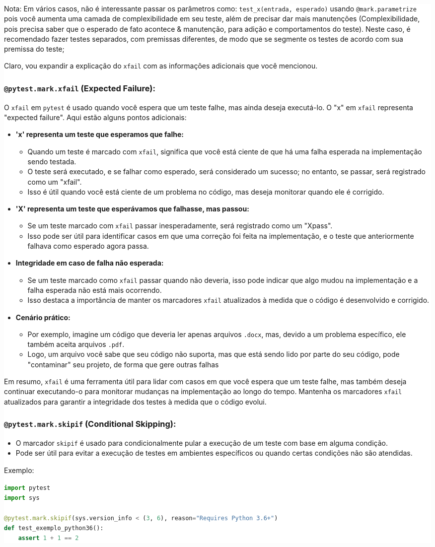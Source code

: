 Nota: Em vários casos, não é interessante passar os parâmetros como: `test_x(entrada, esperado)` usando `@mark.parametrize` pois você aumenta uma camada de complexibilidade em seu teste, além de precisar dar mais manutenções (Complexibilidade, pois precisa saber que o esperado de fato acontece & manutenção, para adição e comportamentos do teste). Neste caso, é recomendado fazer testes separados, com premissas diferentes, de modo que se segmente os testes de acordo com sua premissa do teste; 


Claro, vou expandir a explicação do `xfail` com as informações adicionais que você mencionou.

### `@pytest.mark.xfail` (Expected Failure):

O `xfail` em `pytest` é usado quando você espera que um teste falhe, mas ainda deseja executá-lo. O "x" em `xfail` representa "expected failure". Aqui estão alguns pontos adicionais:

- **'x' representa um teste que esperamos que falhe:**
   - Quando um teste é marcado com `xfail`, significa que você está ciente de que há uma falha esperada na implementação sendo testada.
   - O teste será executado, e se falhar como esperado, será considerado um sucesso; no entanto, se passar, será registrado como um "xfail".
   - Isso é útil quando você está ciente de um problema no código, mas deseja monitorar quando ele é corrigido.

- **'X' representa um teste que esperávamos que falhasse, mas passou:**
   - Se um teste marcado com `xfail` passar inesperadamente, será registrado como um "Xpass".
   - Isso pode ser útil para identificar casos em que uma correção foi feita na implementação, e o teste que anteriormente falhava como esperado agora passa.

- **Integridade em caso de falha não esperada:**
   - Se um teste marcado como `xfail` passar quando não deveria, isso pode indicar que algo mudou na implementação e a falha esperada não está mais ocorrendo.
   - Isso destaca a importância de manter os marcadores `xfail` atualizados à medida que o código é desenvolvido e corrigido.

- **Cenário prático:**
   - Por exemplo, imagine um código que deveria ler apenas arquivos `.docx`, mas, devido a um problema específico, ele também aceita arquivos `.pdf`.
   - Logo, um arquivo você sabe que seu código não suporta, mas que está sendo lido por parte do seu código, pode "contaminar" seu projeto, de forma que gere outras falhas


Em resumo, `xfail` é uma ferramenta útil para lidar com casos em que você espera que um teste falhe, mas também deseja continuar executando-o para monitorar mudanças na implementação ao longo do tempo. Mantenha os marcadores `xfail` atualizados para garantir a integridade dos testes à medida que o código evolui.


### **`@pytest.mark.skipif` (Conditional Skipping):**
   - O marcador `skipif` é usado para condicionalmente pular a execução de um teste com base em alguma condição.
   - Pode ser útil para evitar a execução de testes em ambientes específicos ou quando certas condições não são atendidas.

   Exemplo:
   ```python
   import pytest
   import sys

   @pytest.mark.skipif(sys.version_info < (3, 6), reason="Requires Python 3.6+")
   def test_exemplo_python36():
       assert 1 + 1 == 2
   ```
